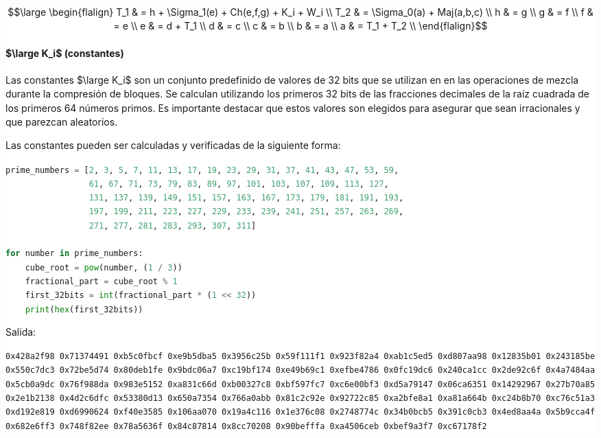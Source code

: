 ```math
\large
\begin{flalign}
 T_1 & = h + \Sigma_1(e) + Ch(e,f,g) + K_i + W_i \\
 T_2 &  = \Sigma_0(a) + Maj(a,b,c) \\
h & = g \\
g & = f \\
f & = e \\
e & = d + T_1 \\
d & = c \\
c & = b \\
b & = a \\
a & = T_1 + T_2 \\
\end{flalign}
```

#### $\large K_i$ (constantes)

Las constantes $\large K_i$ son un conjunto predefinido de valores de 32 bits que se utilizan en en las operaciones de mezcla durante la compresión de bloques. Se calculan utilizando los primeros 32 bits de las fracciones decimales de la raíz cuadrada de los primeros 64 números primos. Es importante destacar que estos valores son elegidos para asegurar que sean irracionales y que parezcan aleatorios.

Las constantes pueden ser calculadas y verificadas de la siguiente forma:
```python
prime_numbers = [2, 3, 5, 7, 11, 13, 17, 19, 23, 29, 31, 37, 41, 43, 47, 53, 59,
                 61, 67, 71, 73, 79, 83, 89, 97, 101, 103, 107, 109, 113, 127,
                 131, 137, 139, 149, 151, 157, 163, 167, 173, 179, 181, 191, 193,
                 197, 199, 211, 223, 227, 229, 233, 239, 241, 251, 257, 263, 269,
                 271, 277, 281, 283, 293, 307, 311]

for number in prime_numbers:
    cube_root = pow(number, (1 / 3))
    fractional_part = cube_root % 1
    first_32bits = int(fractional_part * (1 << 32))
    print(hex(first_32bits))
```

Salida:
```
0x428a2f98 0x71374491 0xb5c0fbcf 0xe9b5dba5 0x3956c25b 0x59f111f1 0x923f82a4 0xab1c5ed5 0xd807aa98 0x12835b01 0x243185be 
0x550c7dc3 0x72be5d74 0x80deb1fe 0x9bdc06a7 0xc19bf174 0xe49b69c1 0xefbe4786 0x0fc19dc6 0x240ca1cc 0x2de92c6f 0x4a7484aa 
0x5cb0a9dc 0x76f988da 0x983e5152 0xa831c66d 0xb00327c8 0xbf597fc7 0xc6e00bf3 0xd5a79147 0x06ca6351 0x14292967 0x27b70a85 
0x2e1b2138 0x4d2c6dfc 0x53380d13 0x650a7354 0x766a0abb 0x81c2c92e 0x92722c85 0xa2bfe8a1 0xa81a664b 0xc24b8b70 0xc76c51a3 
0xd192e819 0xd6990624 0xf40e3585 0x106aa070 0x19a4c116 0x1e376c08 0x2748774c 0x34b0bcb5 0x391c0cb3 0x4ed8aa4a 0x5b9cca4f 
0x682e6ff3 0x748f82ee 0x78a5636f 0x84c87814 0x8cc70208 0x90befffa 0xa4506ceb 0xbef9a3f7 0xc67178f2
```
